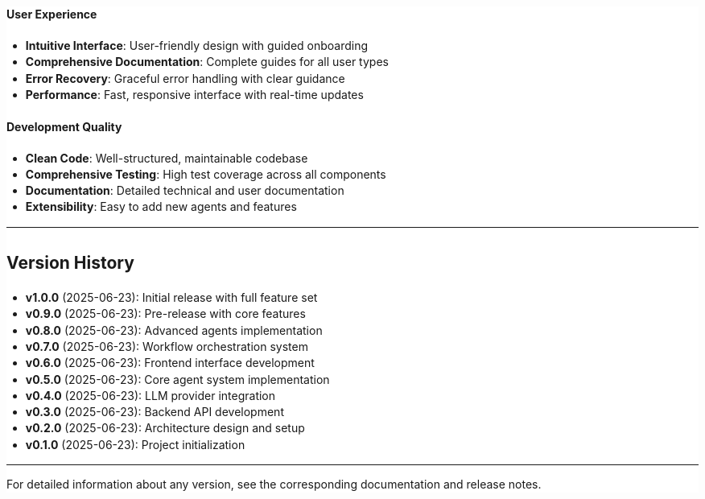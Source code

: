 #### User Experience
- **Intuitive Interface**: User-friendly design with guided onboarding
- **Comprehensive Documentation**: Complete guides for all user types
- **Error Recovery**: Graceful error handling with clear guidance
- **Performance**: Fast, responsive interface with real-time updates

#### Development Quality
- **Clean Code**: Well-structured, maintainable codebase
- **Comprehensive Testing**: High test coverage across all components
- **Documentation**: Detailed technical and user documentation
- **Extensibility**: Easy to add new agents and features

---

## Version History

- **v1.0.0** (2025-06-23): Initial release with full feature set
- **v0.9.0** (2025-06-23): Pre-release with core features
- **v0.8.0** (2025-06-23): Advanced agents implementation
- **v0.7.0** (2025-06-23): Workflow orchestration system
- **v0.6.0** (2025-06-23): Frontend interface development
- **v0.5.0** (2025-06-23): Core agent system implementation
- **v0.4.0** (2025-06-23): LLM provider integration
- **v0.3.0** (2025-06-23): Backend API development
- **v0.2.0** (2025-06-23): Architecture design and setup
- **v0.1.0** (2025-06-23): Project initialization

---

For detailed information about any version, see the corresponding documentation and release notes.